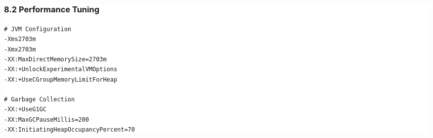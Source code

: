 
### 8.2 Performance Tuning
```properties
# JVM Configuration
-Xms2703m
-Xmx2703m
-XX:MaxDirectMemorySize=2703m
-XX:+UnlockExperimentalVMOptions
-XX:+UseCGroupMemoryLimitForHeap

# Garbage Collection
-XX:+UseG1GC
-XX:MaxGCPauseMillis=200
-XX:InitiatingHeapOccupancyPercent=70
``` 
